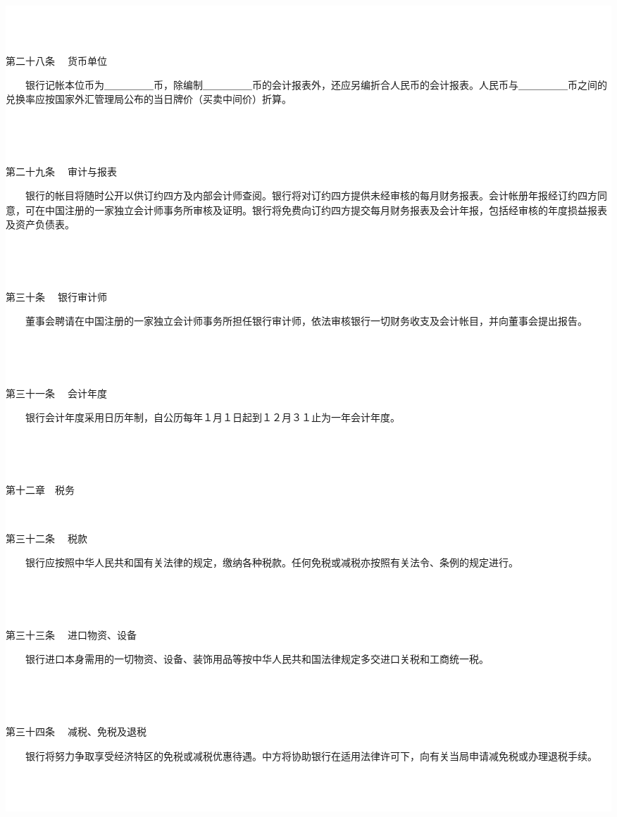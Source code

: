 　　

　　

第二十八条
　货币单位

　　银行记帐本位币为＿＿＿＿＿币，除编制＿＿＿＿＿币的会计报表外，还应另编折合人民币的会计报表。人民币与＿＿＿＿＿币之间的兑换率应按国家外汇管理局公布的当日牌价（买卖中间价）折算。

　　

　　

第二十九条
　审计与报表

　　银行的帐目将随时公开以供订约四方及内部会计师查阅。银行将对订约四方提供未经审核的每月财务报表。会计帐册年报经订约四方同意，可在中国注册的一家独立会计师事务所审核及证明。银行将免费向订约四方提交每月财务报表及会计年报，包括经审核的年度损益报表及资产负债表。

　　

　　

第三十条
　银行审计师

　　董事会聘请在中国注册的一家独立会计师事务所担任银行审计师，依法审核银行一切财务收支及会计帐目，并向董事会提出报告。

　　

　　

第三十一条
　会计年度

　　银行会计年度采用日历年制，自公历每年１月１日起到１２月３１止为一年会计年度。

　　

　　


 第十二章　税务



　　

第三十二条
　税款

　　银行应按照中华人民共和国有关法律的规定，缴纳各种税款。任何免税或减税亦按照有关法令、条例的规定进行。

　　

　　

第三十三条
　进口物资、设备

　　银行进口本身需用的一切物资、设备、装饰用品等按中华人民共和国法律规定多交进口关税和工商统一税。

　　

　　

第三十四条
　减税、免税及退税

　　银行将努力争取享受经济特区的免税或减税优惠待遇。中方将协助银行在适用法律许可下，向有关当局申请减免税或办理退税手续。

　　

　　